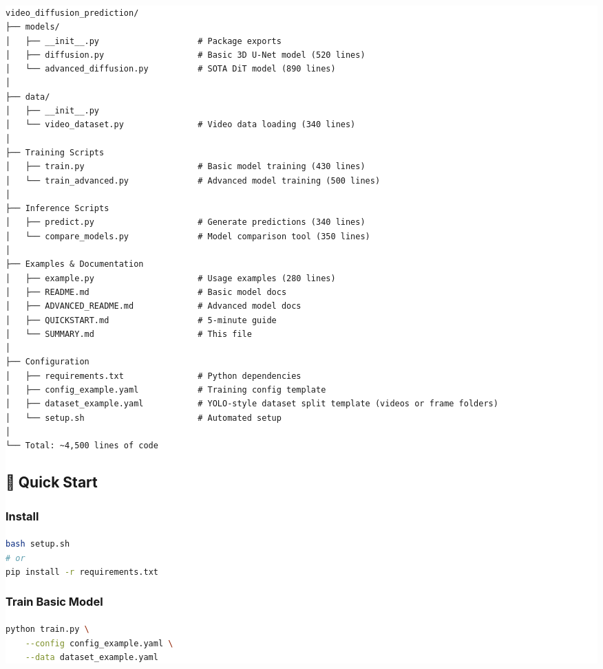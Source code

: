 ```
video_diffusion_prediction/
├── models/
│   ├── __init__.py                    # Package exports
│   ├── diffusion.py                   # Basic 3D U-Net model (520 lines)
│   └── advanced_diffusion.py          # SOTA DiT model (890 lines)
│
├── data/
│   ├── __init__.py
│   └── video_dataset.py               # Video data loading (340 lines)
│
├── Training Scripts
│   ├── train.py                       # Basic model training (430 lines)
│   └── train_advanced.py              # Advanced model training (500 lines)
│
├── Inference Scripts
│   ├── predict.py                     # Generate predictions (340 lines)
│   └── compare_models.py              # Model comparison tool (350 lines)
│
├── Examples & Documentation
│   ├── example.py                     # Usage examples (280 lines)
│   ├── README.md                      # Basic model docs
│   ├── ADVANCED_README.md             # Advanced model docs
│   ├── QUICKSTART.md                  # 5-minute guide
│   └── SUMMARY.md                     # This file
│
├── Configuration
│   ├── requirements.txt               # Python dependencies
│   ├── config_example.yaml            # Training config template
│   ├── dataset_example.yaml           # YOLO-style dataset split template (videos or frame folders)
│   └── setup.sh                       # Automated setup
│
└── Total: ~4,500 lines of code
```

## 🚀 Quick Start

### Install
```bash
bash setup.sh
# or
pip install -r requirements.txt
```

### Train Basic Model
```bash
python train.py \
    --config config_example.yaml \
    --data dataset_example.yaml
```
